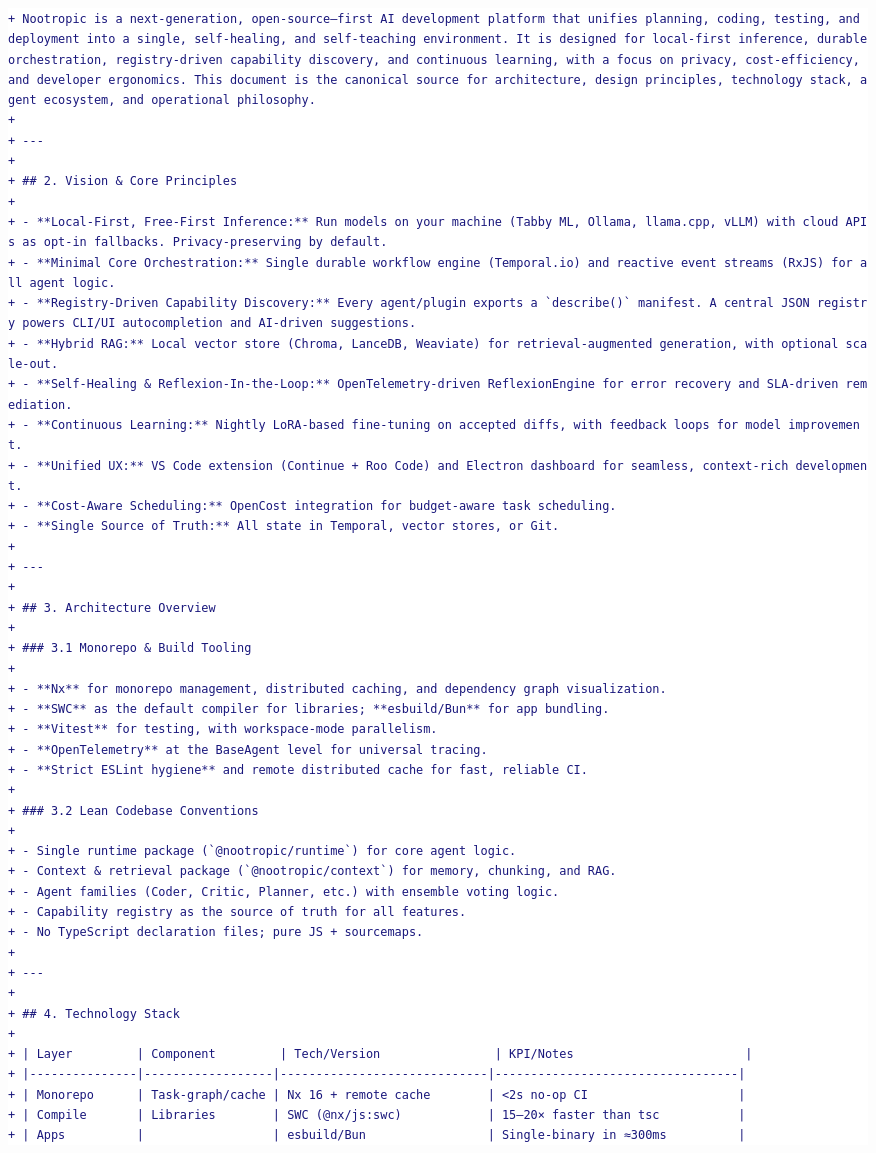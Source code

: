 ```diff
+ Nootropic is a next-generation, open-source–first AI development platform that unifies planning, coding, testing, and deployment into a single, self-healing, and self-teaching environment. It is designed for local-first inference, durable orchestration, registry-driven capability discovery, and continuous learning, with a focus on privacy, cost-efficiency, and developer ergonomics. This document is the canonical source for architecture, design principles, technology stack, agent ecosystem, and operational philosophy.
+ 
+ ---
+ 
+ ## 2. Vision & Core Principles
+ 
+ - **Local-First, Free-First Inference:** Run models on your machine (Tabby ML, Ollama, llama.cpp, vLLM) with cloud APIs as opt-in fallbacks. Privacy-preserving by default.
+ - **Minimal Core Orchestration:** Single durable workflow engine (Temporal.io) and reactive event streams (RxJS) for all agent logic.
+ - **Registry-Driven Capability Discovery:** Every agent/plugin exports a `describe()` manifest. A central JSON registry powers CLI/UI autocompletion and AI-driven suggestions.
+ - **Hybrid RAG:** Local vector store (Chroma, LanceDB, Weaviate) for retrieval-augmented generation, with optional scale-out.
+ - **Self-Healing & Reflexion-In-the-Loop:** OpenTelemetry-driven ReflexionEngine for error recovery and SLA-driven remediation.
+ - **Continuous Learning:** Nightly LoRA-based fine-tuning on accepted diffs, with feedback loops for model improvement.
+ - **Unified UX:** VS Code extension (Continue + Roo Code) and Electron dashboard for seamless, context-rich development.
+ - **Cost-Aware Scheduling:** OpenCost integration for budget-aware task scheduling.
+ - **Single Source of Truth:** All state in Temporal, vector stores, or Git.
+ 
+ ---
+ 
+ ## 3. Architecture Overview
+ 
+ ### 3.1 Monorepo & Build Tooling
+ 
+ - **Nx** for monorepo management, distributed caching, and dependency graph visualization.
+ - **SWC** as the default compiler for libraries; **esbuild/Bun** for app bundling.
+ - **Vitest** for testing, with workspace-mode parallelism.
+ - **OpenTelemetry** at the BaseAgent level for universal tracing.
+ - **Strict ESLint hygiene** and remote distributed cache for fast, reliable CI.
+ 
+ ### 3.2 Lean Codebase Conventions
+ 
+ - Single runtime package (`@nootropic/runtime`) for core agent logic.
+ - Context & retrieval package (`@nootropic/context`) for memory, chunking, and RAG.
+ - Agent families (Coder, Critic, Planner, etc.) with ensemble voting logic.
+ - Capability registry as the source of truth for all features.
+ - No TypeScript declaration files; pure JS + sourcemaps.
+ 
+ ---
+ 
+ ## 4. Technology Stack
+ 
+ | Layer         | Component         | Tech/Version                | KPI/Notes                        |
+ |---------------|------------------|-----------------------------|----------------------------------|
+ | Monorepo      | Task-graph/cache | Nx 16 + remote cache        | <2s no-op CI                     |
+ | Compile       | Libraries        | SWC (@nx/js:swc)            | 15–20× faster than tsc           |
+ | Apps          |                  | esbuild/Bun                 | Single-binary in ≈300ms          |
```